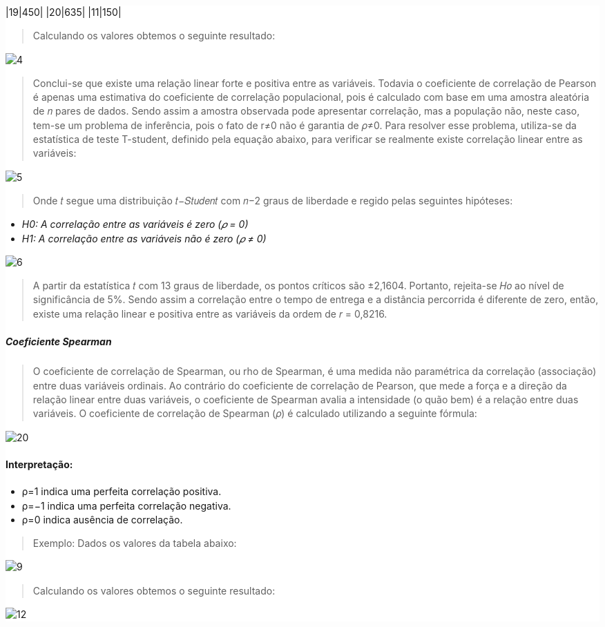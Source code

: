 |19|450|
|20|635|
|11|150|

> Calculando os valores obtemos o seguinte resultado:

![4](https://github.com/HenrySchall/Time-Series/assets/96027335/a224016f-5d0a-4b84-ac79-6b8f5dae6ae1)

> Conclui-se que existe uma relação linear forte e positiva entre as variáveis. Todavia o coeficiente de correlação de Pearson é apenas uma estimativa do coeficiente de correlação populacional, pois é calculado com base em uma amostra aleatória de 𝑛 pares de dados. Sendo assim a amostra observada pode apresentar correlação, mas a população não, neste caso, tem-se um problema de inferência, pois o fato de r≠0 não é garantia de 𝜌≠0. Para resolver esse problema, utiliza-se da estatística de teste T-student, definido pela equação abaixo, para verificar se realmente existe correlação linear entre as variáveis:

![5](https://github.com/HenrySchall/Time-Series/assets/96027335/84310f44-b3d8-477d-9e71-1ec81dcbb21a)

> Onde 𝑡 segue uma distribuição 𝑡−𝑆𝑡𝑢𝑑𝑒𝑛𝑡 com 𝑛−2 graus de liberdade e regido pelas seguintes hipóteses:

- *H0: A correlação entre as variáveis é zero (𝜌 = 0)*
- *H1: A correlação entre as variáveis não é zero (𝜌 ≠ 0)*

![6](https://github.com/HenrySchall/Time-Series/assets/96027335/ccc5a428-cea3-4a8f-a773-c6b454b87f28)

> A partir da estatística 𝑡 com 13 graus de liberdade, os pontos críticos são ±2,1604. Portanto, rejeita-se 𝐻𝑜 ao nível de significância de 5%. Sendo assim a correlação entre o tempo de entrega e a distância percorrida é diferente de zero, então, existe uma relação linear e positiva entre as variáveis da ordem de 𝑟 = 0,8216.

##### Coeficiente Spearman
> O coeficiente de correlação de Spearman, ou rho de Spearman, é uma medida não paramétrica da correlação (associação) entre duas variáveis ordinais. Ao contrário do coeficiente de correlação de Pearson, que mede a força e a direção da relação linear entre duas variáveis, o coeficiente de Spearman avalia a intensidade (o quão bem) é a relação entre duas variáveis. O coeficiente de correlação de Spearman (𝜌) é calculado utilizando a seguinte fórmula:

![20](https://github.com/HenrySchall/Time-Series/assets/96027335/65f56f8e-31b3-4d4f-a4d0-b7e692b2fd44)

#### Interpretação:
- ρ=1 indica uma perfeita correlação positiva.
- ρ=−1 indica uma perfeita correlação negativa.
- ρ=0 indica ausência de correlação.

> Exemplo: Dados os valores da tabela abaixo:

![9](https://github.com/HenrySchall/Time-Series/assets/96027335/68db17b8-2b31-41c9-b1d1-cf241b30ee55)

> Calculando os valores obtemos o seguinte resultado:

![12](https://github.com/HenrySchall/Time-Series/assets/96027335/1c332788-5570-48e1-8d17-2b3b36c61aff)
 